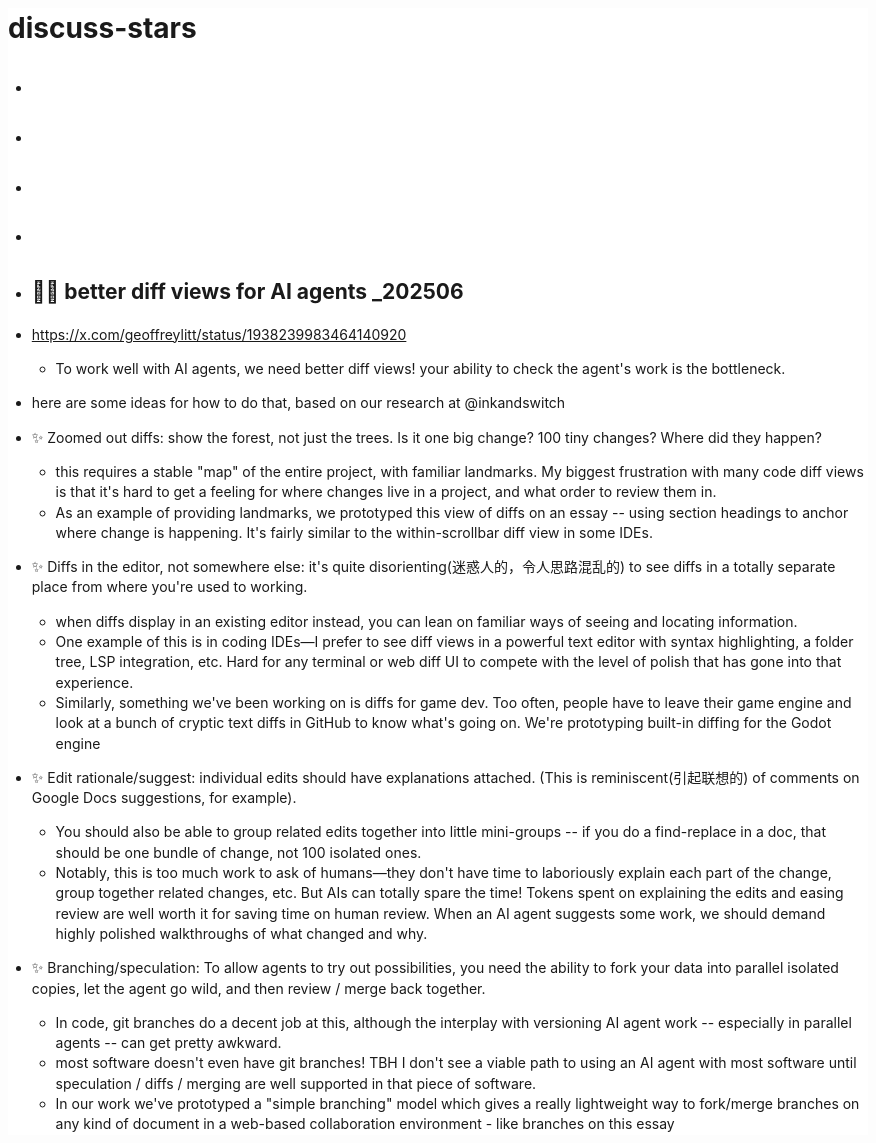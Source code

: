 # discuss-stars
- ## 

- ## 

- ## 

- ## 

- ## 🌵🆚 better diff views for AI agents _202506
- https://x.com/geoffreylitt/status/1938239983464140920
  - To work well with AI agents, we need better diff views! your ability to check the agent's work is the bottleneck.
- here are some ideas for how to do that, based on our research at @inkandswitch 
- ✨ Zoomed out diffs: show the forest, not just the trees. Is it one big change? 100 tiny changes? Where did they happen?
  - this requires a stable "map" of the entire project, with familiar landmarks. My biggest frustration with many code diff views is that it's hard to get a feeling for where changes live in a project, and what order to review them in.
  - As an example of providing landmarks, we prototyped this view of diffs on an essay -- using section headings to anchor where change is happening. It's fairly similar to the within-scrollbar diff view in some IDEs. 
- ✨ Diffs in the editor, not somewhere else: it's quite disorienting(迷惑人的，令人思路混乱的) to see diffs in a totally separate place from where you're used to working. 
  - when diffs display in an existing editor instead, you can lean on familiar ways of seeing and locating information.
  - One example of this is in coding IDEs—I prefer to see diff views in a powerful text editor with syntax highlighting, a folder tree, LSP integration, etc. Hard for any terminal or web diff UI to compete with the level of polish that has gone into that experience.
  - Similarly, something we've been working on is diffs for game dev. Too often, people have to leave their game engine and look at a bunch of cryptic text diffs in GitHub to know what's going on. We're prototyping built-in diffing for the Godot engine
- ✨ Edit rationale/suggest: individual edits should have explanations attached. (This is reminiscent(引起联想的) of comments on Google Docs suggestions, for example). 
  - You should also be able to group related edits together into little mini-groups -- if you do a find-replace in a doc, that should be one bundle of change, not 100 isolated ones.
  - Notably, this is too much work to ask of humans—they don't have time to laboriously explain each part of the change, group together related changes, etc. But AIs can totally spare the time! Tokens spent on explaining the edits and easing review are well worth it for saving time on human review. When an AI agent suggests some work, we should demand highly polished walkthroughs of what changed and why.
- ✨ Branching/speculation: To allow agents to try out possibilities, you need the ability to fork your data into parallel isolated copies, let the agent go wild, and then review / merge back together.
  - In code, git branches do a decent job at this, although the interplay with versioning AI agent work -- especially in parallel agents -- can get pretty awkward.
  - most software doesn't even have git branches! TBH I don't see a viable path to using an AI agent with most software until speculation / diffs / merging are well supported in that piece of software.
  - In our work we've prototyped a "simple branching" model which gives a really lightweight way to fork/merge branches on any kind of document in a web-based collaboration environment - like branches on this essay
